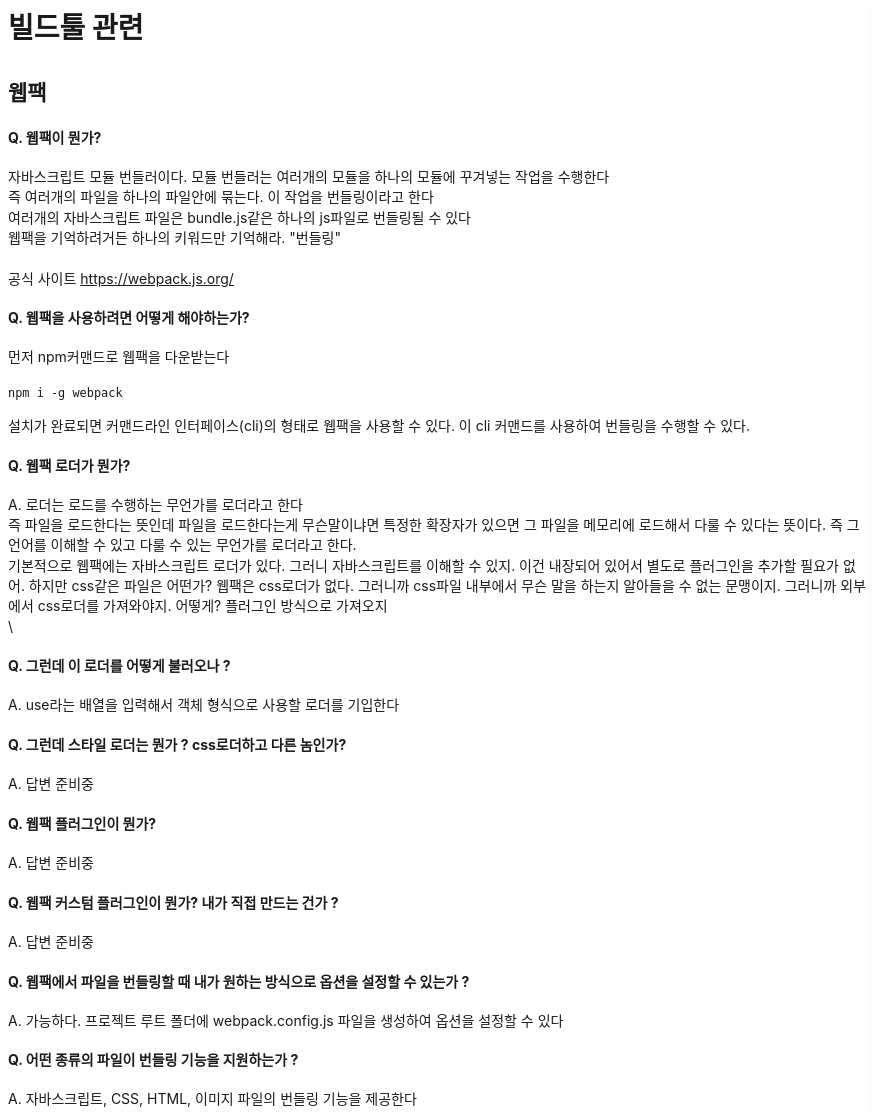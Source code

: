 # 빌드툴 관련

## 웹팩

#### Q. 웹팩이 뭔가?

자바스크립트 모듈 번들러이다. 모듈 번들러는 여러개의 모듈을 하나의 모듈에 꾸겨넣는 작업을 수행한다\
즉 여러개의 파일을 하나의 파일안에 묶는다. 이 작업을 번들링이라고 한다\
여러개의 자바스크립트 파일은 bundle.js같은 하나의 js파일로 번들링될 수 있다\
웹팩을 기억하려거든 하나의 키워드만 기억해라. "번들링"\
\
공식 사이트 https://webpack.js.org/

#### Q. 웹팩을 사용하려면 어떻게 해야하는가?

먼저 npm커맨드로 웹팩을 다운받는다

`npm i -g webpack`

설치가 완료되면 커맨드라인 인터페이스(cli)의 형태로 웹팩을 사용할 수 있다. 이 cli 커맨드를 사용하여 번들링을 수행할 수 있다.

#### Q. 웹팩 로더가 뭔가?

A. 로더는 로드를 수행하는 무언가를 로더라고 한다\
즉 파일을 로드한다는 뜻인데 파일을 로드한다는게 무슨말이냐면 특정한 확장자가 있으면 그 파일을 메모리에 로드해서 다룰 수 있다는 뜻이다. 즉 그 언어를 이해할 수 있고 다룰 수 있는 무언가를 로더라고 한다.\
기본적으로 웹팩에는 자바스크립트 로더가 있다. 그러니 자바스크립트를 이해할 수 있지. 이건 내장되어 있어서 별도로 플러그인을 추가할 필요가 없어. 하지만 css같은 파일은 어떤가? 웹팩은 css로더가 없다. 그러니까 css파일 내부에서 무슨 말을 하는지 알아들을 수 없는 문맹이지. 그러니까 외부에서 css로더를 가져와야지. 어떻게? 플러그인 방식으로 가져오지\
\
#### Q. 그런데 이 로더를 어떻게 불러오나 ?

A. use라는 배열을 입력해서 객체 형식으로 사용할 로더를 기입한다

#### Q. 그런데 스타일 로더는 뭔가 ? css로더하고 다른 놈인가?

A. 답변 준비중

#### Q. 웹팩 플러그인이 뭔가?

A. 답변 준비중

#### Q. 웹팩 커스텀 플러그인이 뭔가? 내가 직접 만드는 건가 ?

A. 답변 준비중

#### Q. 웹팩에서 파일을 번들링할 때 내가 원하는 방식으로 옵션을 설정할 수 있는가 ?

A. 가능하다. 프로젝트 루트 폴더에 webpack.config.js 파일을 생성하여 옵션을 설정할 수 있다

#### Q. 어떤 종류의 파일이 번들링 기능을 지원하는가 ?

A. 자바스크립트, CSS, HTML, 이미지 파일의 번들링 기능을 제공한다
